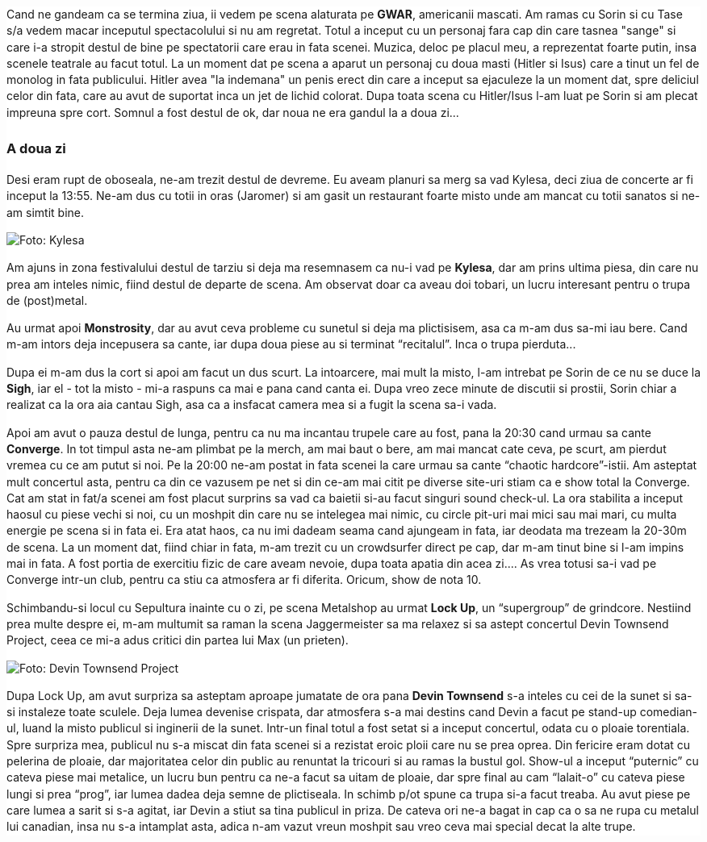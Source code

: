 
Cand ne gandeam ca se termina ziua, ii vedem pe scena alaturata pe **GWAR**, americanii mascati. Am ramas cu Sorin si cu Tase s/a vedem macar inceputul spectacolului si nu am regretat. Totul a inceput cu un personaj fara cap din care tasnea "sange" si care i-a stropit destul de bine pe spectatorii care erau in fata scenei. Muzica, deloc pe placul meu, a reprezentat foarte putin, insa scenele teatrale au facut totul. La un moment dat pe scena a aparut un personaj cu doua masti (Hitler si Isus) care a tinut un fel de monolog in fata publicului. Hitler avea "la indemana" un penis erect din care a inceput sa ejaculeze la un moment dat, spre deliciul celor din fata, care au avut de suportat inca un jet de lichid colorat. Dupa toata scena cu Hitler/Isus l-am luat pe Sorin si am plecat impreuna spre cort. Somnul a fost destul de ok, dar noua ne era gandul la a doua zi...
### A doua zi

Desi eram rupt de oboseala, ne-am trezit destul de devreme. Eu aveam planuri sa merg sa vad Kylesa, deci ziua de concerte ar fi inceput la 13:55. Ne-am dus cu totii in oras (Jaromer) si am gasit un restaurant foarte misto unde am mancat cu totii sanatos si ne-am simtit bine.

![Foto: Kylesa](/img/kylesa_4901000689_o.jpg)


Am ajuns in zona festivalului destul de tarziu si deja ma resemnasem ca nu-i vad pe **Kylesa**, dar am prins ultima piesa, din care nu prea am inteles nimic, fiind destul de departe de scena. Am observat doar ca aveau doi tobari, un lucru interesant pentru o trupa de (post)metal.

Au urmat apoi **Monstrosity**, dar au avut ceva probleme cu sunetul si deja ma plictisisem, asa ca m-am dus sa-mi iau bere. Cand m-am intors deja incepusera sa cante, iar dupa doua piese au si terminat “recitalul”. Inca o trupa pierduta...

Dupa ei m-am dus la cort si apoi am facut un dus scurt. La intoarcere, mai mult la misto, l-am intrebat pe Sorin de ce nu se duce la **Sigh**, iar el - tot la misto - mi-a raspuns ca mai e pana cand canta ei. Dupa vreo zece minute de discutii si prostii, Sorin chiar a realizat ca la ora aia cantau Sigh, asa ca a insfacat camera mea si a fugit la scena sa-i vada.

Apoi am avut o pauza destul de lunga, pentru ca nu ma incantau trupele care au fost, pana la 20:30 cand urmau sa cante **Converge**.  In tot timpul asta ne-am plimbat pe la merch, am mai baut o bere, am mai mancat cate ceva, pe scurt, am pierdut vremea cu ce am putut si noi. Pe la 20:00 ne-am postat in fata scenei la care urmau sa cante “chaotic hardcore”-istii. Am asteptat mult concertul asta, pentru ca din ce vazusem pe net si din ce-am mai citit pe diverse site-uri stiam ca e show total la Converge. Cat am stat in fat/a scenei am fost placut surprins sa vad ca baietii si-au facut singuri sound check-ul. La ora stabilita a inceput haosul cu piese vechi si noi, cu un moshpit din care nu se intelegea mai nimic, cu circle pit-uri mai mici sau mai mari, cu multa energie pe scena si in fata ei. Era atat haos, ca nu imi dadeam seama cand ajungeam in fata, iar deodata ma trezeam la 20-30m de scena. La un moment dat, fiind chiar in fata, m-am trezit cu un crowdsurfer direct pe cap, dar m-am tinut bine si l-am impins mai in fata. A fost portia de exercitiu fizic de care aveam nevoie, dupa toata apatia din acea zi.... As vrea totusi sa-i vad pe Converge intr-un club, pentru ca stiu ca atmosfera ar fi diferita. Oricum, show de nota 10.

Schimbandu-si locul cu Sepultura inainte cu o zi, pe scena Metalshop au urmat **Lock Up**, un “supergroup” de grindcore. Nestiind prea multe despre ei, m-am multumit sa raman la scena Jaggermeister sa ma relaxez si sa astept concertul Devin Townsend Project, ceea ce mi-a adus critici din partea lui Max (un prieten).

![Foto: Devin Townsend Project](/img/devin-townsend-project_4901013977_o.jpg)


Dupa Lock Up, am avut surpriza sa asteptam aproape jumatate de ora pana **Devin Townsend** s-a inteles cu cei de la sunet si sa-si instaleze toate sculele. Deja lumea devenise crispata, dar atmosfera s-a mai destins cand Devin a facut pe stand-up comedian-ul, luand la misto publicul si inginerii de la sunet. Intr-un final totul a fost setat si a inceput concertul, odata cu o ploaie torentiala. Spre surpriza mea, publicul nu s-a miscat din fata scenei si a rezistat eroic ploii care nu se prea oprea. Din fericire eram dotat cu pelerina de ploaie, dar majoritatea celor din public au renuntat la tricouri si au ramas la bustul gol. Show-ul a inceput “puternic” cu cateva piese mai metalice, un lucru bun pentru ca ne-a facut sa uitam de ploaie, dar spre final au cam “lalait-o” cu cateva piese lungi si prea “prog”, iar lumea dadea deja semne de plictiseala. In schimb p/ot spune ca trupa si-a facut treaba. Au avut piese pe care lumea a sarit si s-a agitat, iar Devin a stiut sa tina publicul in priza. De cateva ori ne-a bagat in cap ca o sa ne rupa cu metalul lui canadian, insa nu s-a intamplat asta, adica n-am vazut vreun moshpit sau vreo ceva mai special decat la alte trupe.
